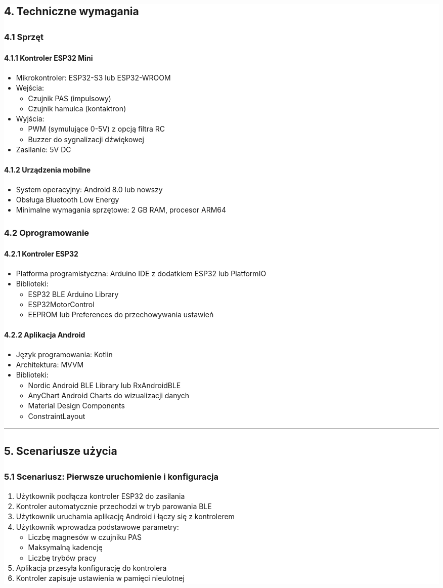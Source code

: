 
## 4. Techniczne wymagania

### 4.1 Sprzęt

#### 4.1.1 Kontroler ESP32 Mini

- Mikrokontroler: ESP32-S3 lub ESP32-WROOM
- Wejścia:
    - Czujnik PAS (impulsowy)
    - Czujnik hamulca (kontaktron)
- Wyjścia:
    - PWM (symulujące 0-5V) z opcją filtra RC
    - Buzzer do sygnalizacji dźwiękowej
- Zasilanie: 5V DC


#### 4.1.2 Urządzenia mobilne

- System operacyjny: Android 8.0 lub nowszy
- Obsługa Bluetooth Low Energy
- Minimalne wymagania sprzętowe: 2 GB RAM, procesor ARM64


### 4.2 Oprogramowanie

#### 4.2.1 Kontroler ESP32

- Platforma programistyczna: Arduino IDE z dodatkiem ESP32 lub PlatformIO
- Biblioteki:
    - ESP32 BLE Arduino Library
    - ESP32MotorControl
    - EEPROM lub Preferences do przechowywania ustawień


#### 4.2.2 Aplikacja Android

- Język programowania: Kotlin
- Architektura: MVVM
- Biblioteki:
    - Nordic Android BLE Library lub RxAndroidBLE
    - AnyChart Android Charts do wizualizacji danych
    - Material Design Components
    - ConstraintLayout

---

## 5. Scenariusze użycia

### 5.1 Scenariusz: Pierwsze uruchomienie i konfiguracja

1. Użytkownik podłącza kontroler ESP32 do zasilania
2. Kontroler automatycznie przechodzi w tryb parowania BLE
3. Użytkownik uruchamia aplikację Android i łączy się z kontrolerem
4. Użytkownik wprowadza podstawowe parametry:
    - Liczbę magnesów w czujniku PAS
    - Maksymalną kadencję
    - Liczbę trybów pracy
5. Aplikacja przesyła konfigurację do kontrolera
6. Kontroler zapisuje ustawienia w pamięci nieulotnej
